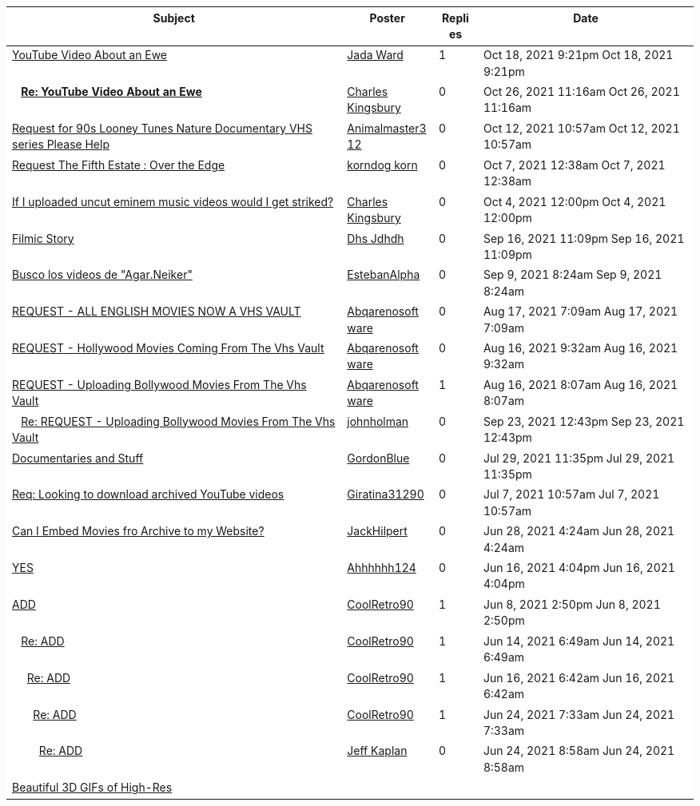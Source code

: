 <table><thead><tr class="header"><th>Subject</th><th>Poster</th><th>Replies</th><th>Date</th></tr></thead><tbody><tr class="odd"><td><a href="/post/1120588">YouTube Video About an Ewe</a></td><td><a href="/iathreads/forum-display.php?poster=Jada%20Ward">Jada Ward</a></td><td>1</td><td>Oct 18, 2021 9:21pm <span class="hidden-md hidden-lg smalldate">Oct 18, 2021 9:21pm</span></td></tr><tr class="even"><td>   <strong><a href="/post/1120720">Re: YouTube Video About an Ewe</a></strong></td><td><a href="/iathreads/forum-display.php?poster=Charles%20Kingsbury">Charles Kingsbury</a></td><td>0</td><td>Oct 26, 2021 11:16am <span class="hidden-md hidden-lg smalldate">Oct 26, 2021 11:16am</span></td></tr><tr class="odd"><td><a href="/post/1120456">Request for 90s Looney Tunes Nature Documentary VHS series Please Help</a></td><td><a href="/iathreads/forum-display.php?poster=Animalmaster312">Animalmaster312</a></td><td>0</td><td>Oct 12, 2021 10:57am <span class="hidden-md hidden-lg smalldate">Oct 12, 2021 10:57am</span></td></tr><tr class="even"><td><a href="/post/1120380">Request The Fifth Estate : Over the Edge</a></td><td><a href="/iathreads/forum-display.php?poster=korndog%20korn">korndog korn</a></td><td>0</td><td>Oct 7, 2021 12:38am <span class="hidden-md hidden-lg smalldate">Oct 7, 2021 12:38am</span></td></tr><tr class="odd"><td><a href="/post/1120313">If I uploaded uncut eminem music videos would I get striked?</a></td><td><a href="/iathreads/forum-display.php?poster=Charles%20Kingsbury">Charles Kingsbury</a></td><td>0</td><td>Oct 4, 2021 12:00pm <span class="hidden-md hidden-lg smalldate">Oct 4, 2021 12:00pm</span></td></tr><tr class="even"><td><a href="/post/1119955">Filmic Story</a></td><td><a href="/iathreads/forum-display.php?poster=Dhs%20Jdhdh">Dhs Jdhdh</a></td><td>0</td><td>Sep 16, 2021 11:09pm <span class="hidden-md hidden-lg smalldate">Sep 16, 2021 11:09pm</span></td></tr><tr class="odd"><td><a href="/post/1117246">Busco los videos de "Agar.Neiker"</a></td><td><a href="/iathreads/forum-display.php?poster=EstebanAlpha">EstebanAlpha</a></td><td>0</td><td>Sep 9, 2021 8:24am <span class="hidden-md hidden-lg smalldate">Sep 9, 2021 8:24am</span></td></tr><tr class="even"><td><a href="/post/1116805">REQUEST - ALL ENGLISH MOVIES NOW A VHS VAULT</a></td><td><a href="/iathreads/forum-display.php?poster=Abqarenosoftware">Abqarenosoftware</a></td><td>0</td><td>Aug 17, 2021 7:09am <span class="hidden-md hidden-lg smalldate">Aug 17, 2021 7:09am</span></td></tr><tr class="odd"><td><a href="/post/1116795">REQUEST - Hollywood Movies Coming From The Vhs Vault</a></td><td><a href="/iathreads/forum-display.php?poster=Abqarenosoftware">Abqarenosoftware</a></td><td>0</td><td>Aug 16, 2021 9:32am <span class="hidden-md hidden-lg smalldate">Aug 16, 2021 9:32am</span></td></tr><tr class="even"><td><a href="/post/1116794">REQUEST - Uploading Bollywood Movies From The Vhs Vault</a></td><td><a href="/iathreads/forum-display.php?poster=Abqarenosoftware">Abqarenosoftware</a></td><td>1</td><td>Aug 16, 2021 8:07am <span class="hidden-md hidden-lg smalldate">Aug 16, 2021 8:07am</span></td></tr><tr class="odd"><td>   <a href="/post/1120089">Re: REQUEST - Uploading Bollywood Movies From The Vhs Vault</a></td><td><a href="/iathreads/forum-display.php?poster=johnholman">johnholman</a></td><td>0</td><td>Sep 23, 2021 12:43pm <span class="hidden-md hidden-lg smalldate">Sep 23, 2021 12:43pm</span></td></tr><tr class="even"><td><a href="/post/1116521">Documentaries and Stuff</a></td><td><a href="/iathreads/forum-display.php?poster=GordonBlue">GordonBlue</a></td><td>0</td><td>Jul 29, 2021 11:35pm <span class="hidden-md hidden-lg smalldate">Jul 29, 2021 11:35pm</span></td></tr><tr class="odd"><td><a href="/post/1116190">Req: Looking to download archived YouTube videos</a></td><td><a href="/iathreads/forum-display.php?poster=Giratina31290">Giratina31290</a></td><td>0</td><td>Jul 7, 2021 10:57am <span class="hidden-md hidden-lg smalldate">Jul 7, 2021 10:57am</span></td></tr><tr class="even"><td><a href="/post/1116051">Can I Embed Movies fro Archive to my Website?</a></td><td><a href="/iathreads/forum-display.php?poster=JackHilpert">JackHilpert</a></td><td>0</td><td>Jun 28, 2021 4:24am <span class="hidden-md hidden-lg smalldate">Jun 28, 2021 4:24am</span></td></tr><tr class="odd"><td><a href="/post/1115849">YES</a></td><td><a href="/iathreads/forum-display.php?poster=Ahhhhhh124">Ahhhhhh124</a></td><td>0</td><td>Jun 16, 2021 4:04pm <span class="hidden-md hidden-lg smalldate">Jun 16, 2021 4:04pm</span></td></tr><tr class="even"><td><a href="/post/1115607">ADD</a></td><td><a href="/iathreads/forum-display.php?poster=CoolRetro90">CoolRetro90</a></td><td>1</td><td>Jun 8, 2021 2:50pm <span class="hidden-md hidden-lg smalldate">Jun 8, 2021 2:50pm</span></td></tr><tr class="odd"><td>   <a href="/post/1115757">Re: ADD</a></td><td><a href="/iathreads/forum-display.php?poster=CoolRetro90">CoolRetro90</a></td><td>1</td><td>Jun 14, 2021 6:49am <span class="hidden-md hidden-lg smalldate">Jun 14, 2021 6:49am</span></td></tr><tr class="even"><td>     <a href="/post/1115815">Re: ADD</a></td><td><a href="/iathreads/forum-display.php?poster=CoolRetro90">CoolRetro90</a></td><td>1</td><td>Jun 16, 2021 6:42am <span class="hidden-md hidden-lg smalldate">Jun 16, 2021 6:42am</span></td></tr><tr class="odd"><td>       <a href="/post/1115986">Re: ADD</a></td><td><a href="/iathreads/forum-display.php?poster=CoolRetro90">CoolRetro90</a></td><td>1</td><td>Jun 24, 2021 7:33am <span class="hidden-md hidden-lg smalldate">Jun 24, 2021 7:33am</span></td></tr><tr class="even"><td>         <a href="/post/1115988">Re: ADD</a></td><td><a href="/iathreads/forum-display.php?poster=Jeff%20Kaplan">Jeff Kaplan</a></td><td>0</td><td>Jun 24, 2021 8:58am <span class="hidden-md hidden-lg smalldate">Jun 24, 2021 8:58am</span></td></tr><tr class="odd"><td><a href="/post/1115551">Beautiful 3D GIFs of High-Res